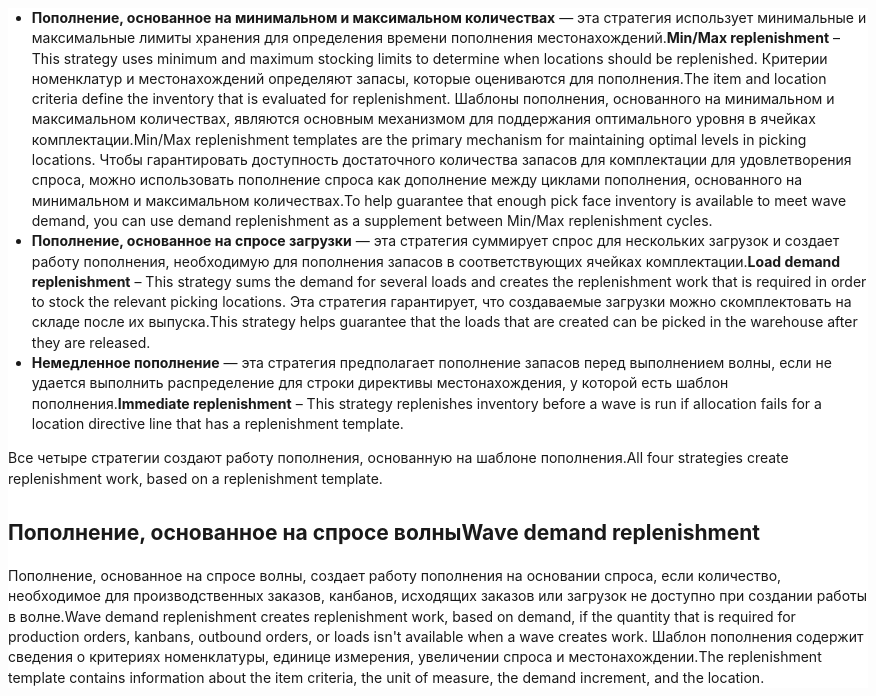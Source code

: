 - <span data-ttu-id="4e686-109">**Пополнение, основанное на минимальном и максимальном количествах** — эта стратегия использует минимальные и максимальные лимиты хранения для определения времени пополнения местонахождений.</span><span class="sxs-lookup"><span data-stu-id="4e686-109">**Min/Max replenishment** – This strategy uses minimum and maximum stocking limits to determine when locations should be replenished.</span></span> <span data-ttu-id="4e686-110">Критерии номенклатур и местонахождений определяют запасы, которые оцениваются для пополнения.</span><span class="sxs-lookup"><span data-stu-id="4e686-110">The item and location criteria define the inventory that is evaluated for replenishment.</span></span> <span data-ttu-id="4e686-111">Шаблоны пополнения, основанного на минимальном и максимальном количествах, являются основным механизмом для поддержания оптимального уровня в ячейках комплектации.</span><span class="sxs-lookup"><span data-stu-id="4e686-111">Min/Max replenishment templates are the primary mechanism for maintaining optimal levels in picking locations.</span></span> <span data-ttu-id="4e686-112">Чтобы гарантировать доступность достаточного количества запасов для комплектации для удовлетворения спроса, можно использовать пополнение спроса как дополнение между циклами пополнения, основанного на минимальном и максимальном количествах.</span><span class="sxs-lookup"><span data-stu-id="4e686-112">To help guarantee that enough pick face inventory is available to meet wave demand, you can use demand replenishment as a supplement between Min/Max replenishment cycles.</span></span>
- <span data-ttu-id="4e686-113">**Пополнение, основанное на спросе загрузки** — эта стратегия суммирует спрос для нескольких загрузок и создает работу пополнения, необходимую для пополнения запасов в соответствующих ячейках комплектации.</span><span class="sxs-lookup"><span data-stu-id="4e686-113">**Load demand replenishment** – This strategy sums the demand for several loads and creates the replenishment work that is required in order to stock the relevant picking locations.</span></span> <span data-ttu-id="4e686-114">Эта стратегия гарантирует, что создаваемые загрузки можно скомплектовать на складе после их выпуска.</span><span class="sxs-lookup"><span data-stu-id="4e686-114">This strategy helps guarantee that the loads that are created can be picked in the warehouse after they are released.</span></span>
- <span data-ttu-id="4e686-115">**Немедленное пополнение** — эта стратегия предполагает пополнение запасов перед выполнением волны, если не удается выполнить распределение для строки директивы местонахождения, у которой есть шаблон пополнения.</span><span class="sxs-lookup"><span data-stu-id="4e686-115">**Immediate replenishment** – This strategy replenishes inventory before a wave is run if allocation fails for a location directive line that has a replenishment template.</span></span> 

<span data-ttu-id="4e686-116">Все четыре стратегии создают работу пополнения, основанную на шаблоне пополнения.</span><span class="sxs-lookup"><span data-stu-id="4e686-116">All four strategies create replenishment work, based on a replenishment template.</span></span>

## <a name="wave-demand-replenishment"></a><span data-ttu-id="4e686-117">Пополнение, основанное на спросе волны</span><span class="sxs-lookup"><span data-stu-id="4e686-117">Wave demand replenishment</span></span>
<span data-ttu-id="4e686-118">Пополнение, основанное на спросе волны, создает работу пополнения на основании спроса, если количество, необходимое для производственных заказов, канбанов, исходящих заказов или загрузок не доступно при создании работы в волне.</span><span class="sxs-lookup"><span data-stu-id="4e686-118">Wave demand replenishment creates replenishment work, based on demand, if the quantity that is required for production orders, kanbans, outbound orders, or loads isn't available when a wave creates work.</span></span> <span data-ttu-id="4e686-119">Шаблон пополнения содержит сведения о критериях номенклатуры, единице измерения, увеличении спроса и местонахождении.</span><span class="sxs-lookup"><span data-stu-id="4e686-119">The replenishment template contains information about the item criteria, the unit of measure, the demand increment, and the location.</span></span> 
